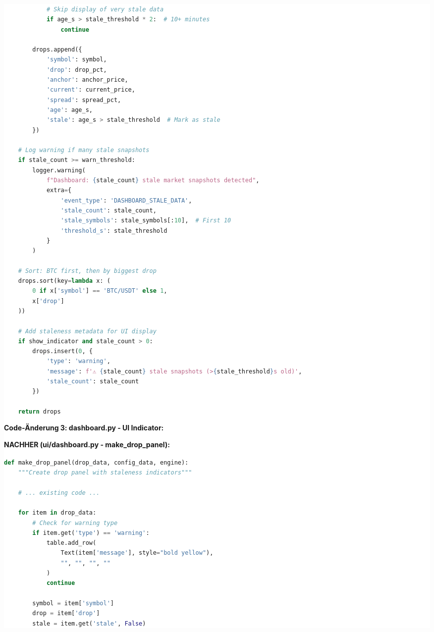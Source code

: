 ```python
            # Skip display of very stale data
            if age_s > stale_threshold * 2:  # 10+ minutes
                continue

        drops.append({
            'symbol': symbol,
            'drop': drop_pct,
            'anchor': anchor_price,
            'current': current_price,
            'spread': spread_pct,
            'age': age_s,
            'stale': age_s > stale_threshold  # Mark as stale
        })

    # Log warning if many stale snapshots
    if stale_count >= warn_threshold:
        logger.warning(
            f"Dashboard: {stale_count} stale market snapshots detected",
            extra={
                'event_type': 'DASHBOARD_STALE_DATA',
                'stale_count': stale_count,
                'stale_symbols': stale_symbols[:10],  # First 10
                'threshold_s': stale_threshold
            }
        )

    # Sort: BTC first, then by biggest drop
    drops.sort(key=lambda x: (
        0 if x['symbol'] == 'BTC/USDT' else 1,
        x['drop']
    ))

    # Add staleness metadata for UI display
    if show_indicator and stale_count > 0:
        drops.insert(0, {
            'type': 'warning',
            'message': f'⚠ {stale_count} stale snapshots (>{stale_threshold}s old)',
            'stale_count': stale_count
        })

    return drops
```

**Code-Änderung 3: dashboard.py - UI Indicator:**

**NACHHER (ui/dashboard.py - make_drop_panel):**
```python
def make_drop_panel(drop_data, config_data, engine):
    """Create drop panel with staleness indicators"""

    # ... existing code ...

    for item in drop_data:
        # Check for warning type
        if item.get('type') == 'warning':
            table.add_row(
                Text(item['message'], style="bold yellow"),
                "", "", "", ""
            )
            continue

        symbol = item['symbol']
        drop = item['drop']
        stale = item.get('stale', False)
```